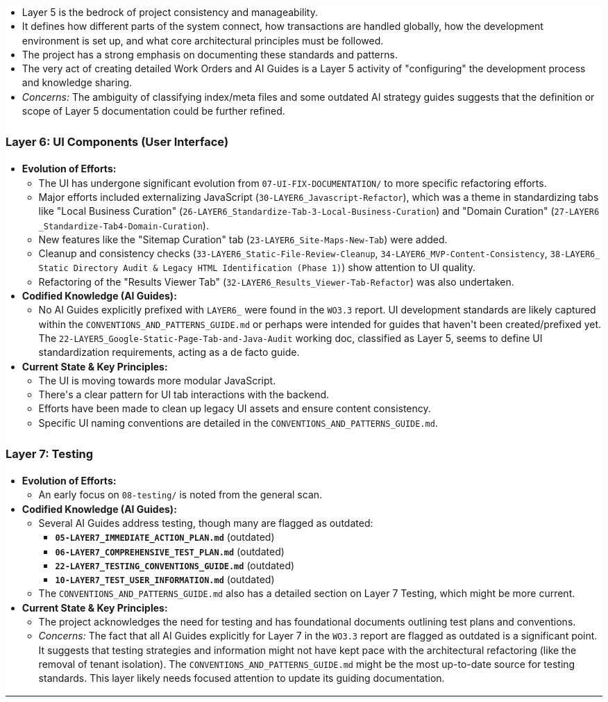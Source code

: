   - Layer 5 is the bedrock of project consistency and manageability.
  - It defines how different parts of the system connect, how transactions are handled globally, how the development environment is set up, and what core architectural principles must be followed.
  - The project has a strong emphasis on documenting these standards and patterns.
  - The very act of creating detailed Work Orders and AI Guides is a Layer 5 activity of "configuring" the development process and knowledge sharing.
  - _Concerns:_ The ambiguity of classifying index/meta files and some outdated AI strategy guides suggests that the definition or scope of Layer 5 documentation could be further refined.

### Layer 6: UI Components (User Interface)

- **Evolution of Efforts:**
  - The UI has undergone significant evolution from `07-UI-FIX-DOCUMENTATION/` to more specific refactoring efforts.
  - Major efforts included externalizing JavaScript (`30-LAYER6_Javascript-Refactor`), which was a theme in standardizing tabs like "Local Business Curation" (`26-LAYER6_Standardize-Tab-3-Local-Business-Curation`) and "Domain Curation" (`27-LAYER6_Standardize-Tab4-Domain-Curation`).
  - New features like the "Sitemap Curation" tab (`23-LAYER6_Site-Maps-New-Tab`) were added.
  - Cleanup and consistency checks (`33-LAYER6_Static-File-Review-Cleanup`, `34-LAYER6_MVP-Content-Consistency`, `38-LAYER6_Static Directory Audit & Legacy HTML Identification (Phase 1)`) show attention to UI quality.
  - Refactoring of the "Results Viewer Tab" (`32-LAYER6_Results_Viewer-Tab-Refactor`) was also undertaken.
- **Codified Knowledge (AI Guides):**
  - No AI Guides explicitly prefixed with `LAYER6_` were found in the `WO3.3` report. UI development standards are likely captured within the `CONVENTIONS_AND_PATTERNS_GUIDE.md` or perhaps were intended for guides that haven't been created/prefixed yet. The `22-LAYER5_Google-Static-Page-Tab-and-Java-Audit` working doc, classified as Layer 5, seems to define UI standardization requirements, acting as a de facto guide.
- **Current State & Key Principles:**
  - The UI is moving towards more modular JavaScript.
  - There's a clear pattern for UI tab interactions with the backend.
  - Efforts have been made to clean up legacy UI assets and ensure content consistency.
  - Specific UI naming conventions are detailed in the `CONVENTIONS_AND_PATTERNS_GUIDE.md`.

### Layer 7: Testing

- **Evolution of Efforts:**
  - An early focus on `08-testing/` is noted from the general scan.
- **Codified Knowledge (AI Guides):**
  - Several AI Guides address testing, though many are flagged as outdated:
    - **`05-LAYER7_IMMEDIATE_ACTION_PLAN.md`** (outdated)
    - **`06-LAYER7_COMPREHENSIVE_TEST_PLAN.md`** (outdated)
    - **`22-LAYER7_TESTING_CONVENTIONS_GUIDE.md`** (outdated)
    - **`10-LAYER7_TEST_USER_INFORMATION.md`** (outdated)
  - The `CONVENTIONS_AND_PATTERNS_GUIDE.md` also has a detailed section on Layer 7 Testing, which might be more current.
- **Current State & Key Principles:**
  - The project acknowledges the need for testing and has foundational documents outlining test plans and conventions.
  - _Concerns:_ The fact that all AI Guides explicitly for Layer 7 in the `WO3.3` report are flagged as outdated is a significant point. It suggests that testing strategies and information might not have kept pace with the architectural refactoring (like the removal of tenant isolation). The `CONVENTIONS_AND_PATTERNS_GUIDE.md` might be the most up-to-date source for testing standards. This layer likely needs focused attention to update its guiding documentation.

---